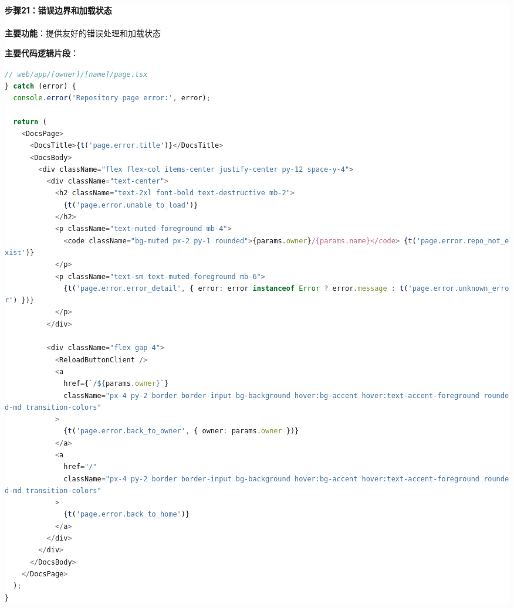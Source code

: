 #### 步骤21：错误边界和加载状态
**主要功能**：提供友好的错误处理和加载状态

**主要代码逻辑片段**：
```typescript
// web/app/[owner]/[name]/page.tsx
} catch (error) {
  console.error('Repository page error:', error);

  return (
    <DocsPage>
      <DocsTitle>{t('page.error.title')}</DocsTitle>
      <DocsBody>
        <div className="flex flex-col items-center justify-center py-12 space-y-4">
          <div className="text-center">
            <h2 className="text-2xl font-bold text-destructive mb-2">
              {t('page.error.unable_to_load')}
            </h2>
            <p className="text-muted-foreground mb-4">
              <code className="bg-muted px-2 py-1 rounded">{params.owner}/{params.name}</code> {t('page.error.repo_not_exist')}
            </p>
            <p className="text-sm text-muted-foreground mb-6">
              {t('page.error.error_detail', { error: error instanceof Error ? error.message : t('page.error.unknown_error') })}
            </p>
          </div>

          <div className="flex gap-4">
            <ReloadButtonClient />
            <a
              href={`/${params.owner}`}
              className="px-4 py-2 border border-input bg-background hover:bg-accent hover:text-accent-foreground rounded-md transition-colors"
            >
              {t('page.error.back_to_owner', { owner: params.owner })}
            </a>
            <a
              href="/"
              className="px-4 py-2 border border-input bg-background hover:bg-accent hover:text-accent-foreground rounded-md transition-colors"
            >
              {t('page.error.back_to_home')}
            </a>
          </div>
        </div>
      </DocsBody>
    </DocsPage>
  );
}
```
